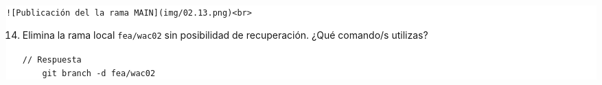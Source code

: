     ![Publicación del la rama MAIN](img/02.13.png)<br>
14. Elimina la rama local `fea/wac02` sin posibilidad de recuperación. ¿Qué comando/s utilizas?
    ```text
    // Respuesta
        git branch -d fea/wac02
    ```